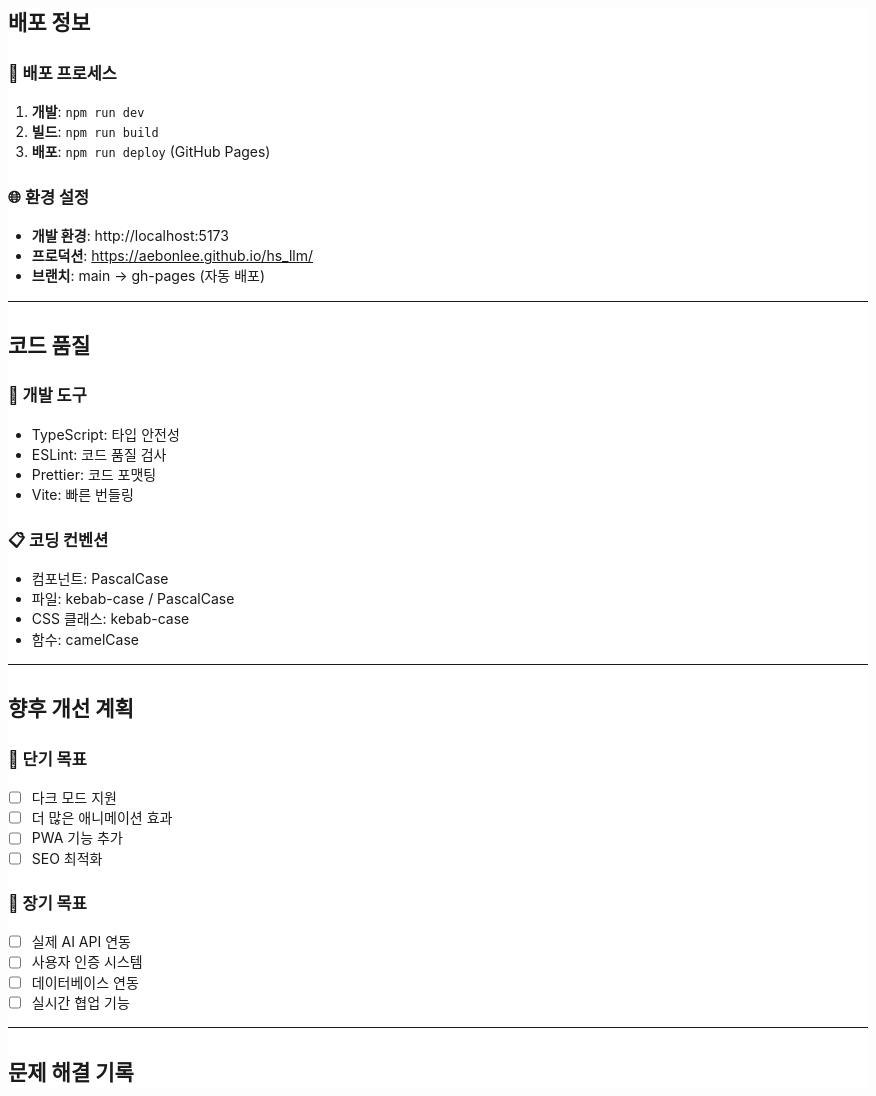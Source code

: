 ## 배포 정보

### 🚀 배포 프로세스
1. **개발**: `npm run dev`
2. **빌드**: `npm run build`
3. **배포**: `npm run deploy` (GitHub Pages)

### 🌐 환경 설정
- **개발 환경**: http://localhost:5173
- **프로덕션**: https://aebonlee.github.io/hs_llm/
- **브랜치**: main → gh-pages (자동 배포)

---

## 코드 품질

### 🔧 개발 도구
- TypeScript: 타입 안전성
- ESLint: 코드 품질 검사
- Prettier: 코드 포맷팅
- Vite: 빠른 번들링

### 📋 코딩 컨벤션
- 컴포넌트: PascalCase
- 파일: kebab-case / PascalCase
- CSS 클래스: kebab-case
- 함수: camelCase

---

## 향후 개선 계획

### 🎯 단기 목표
- [ ] 다크 모드 지원
- [ ] 더 많은 애니메이션 효과
- [ ] PWA 기능 추가
- [ ] SEO 최적화

### 🚀 장기 목표
- [ ] 실제 AI API 연동
- [ ] 사용자 인증 시스템
- [ ] 데이터베이스 연동
- [ ] 실시간 협업 기능

---

## 문제 해결 기록
